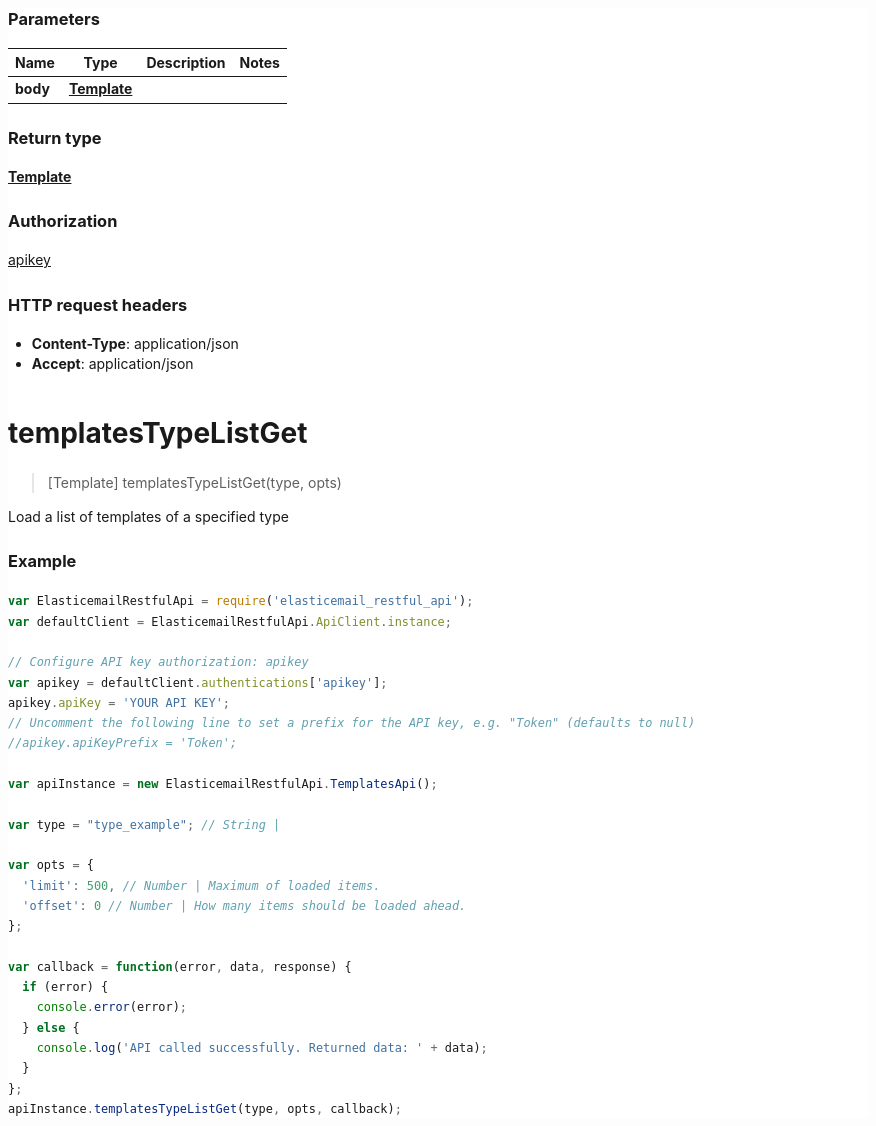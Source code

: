 ### Parameters

Name | Type | Description  | Notes
------------- | ------------- | ------------- | -------------
 **body** | [**Template**](Template.md)|  | 

### Return type

[**Template**](Template.md)

### Authorization

[apikey](../README.md#apikey)

### HTTP request headers

 - **Content-Type**: application/json
 - **Accept**: application/json

<a name="templatesTypeListGet"></a>
# **templatesTypeListGet**
> [Template] templatesTypeListGet(type, opts)

Load a list of templates of a specified type

### Example
```javascript
var ElasticemailRestfulApi = require('elasticemail_restful_api');
var defaultClient = ElasticemailRestfulApi.ApiClient.instance;

// Configure API key authorization: apikey
var apikey = defaultClient.authentications['apikey'];
apikey.apiKey = 'YOUR API KEY';
// Uncomment the following line to set a prefix for the API key, e.g. "Token" (defaults to null)
//apikey.apiKeyPrefix = 'Token';

var apiInstance = new ElasticemailRestfulApi.TemplatesApi();

var type = "type_example"; // String | 

var opts = { 
  'limit': 500, // Number | Maximum of loaded items.
  'offset': 0 // Number | How many items should be loaded ahead.
};

var callback = function(error, data, response) {
  if (error) {
    console.error(error);
  } else {
    console.log('API called successfully. Returned data: ' + data);
  }
};
apiInstance.templatesTypeListGet(type, opts, callback);
```
